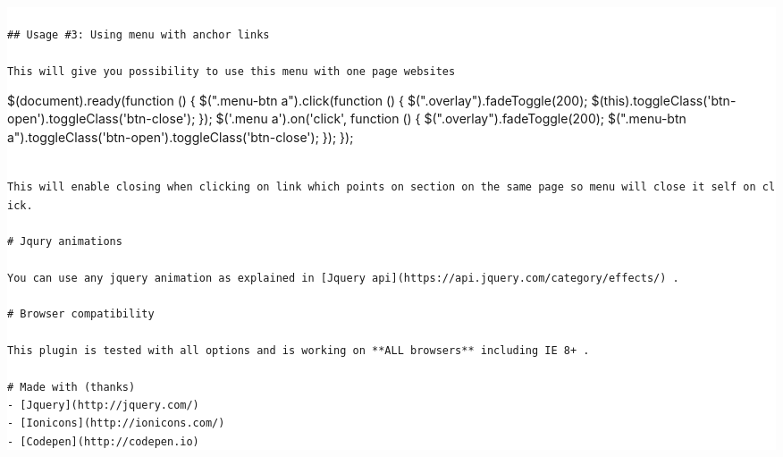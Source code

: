 ```

## Usage #3: Using menu with anchor links

This will give you possibility to use this menu with one page websites

```
$(document).ready(function () {
    $(".menu-btn a").click(function () {
        $(".overlay").fadeToggle(200);
        $(this).toggleClass('btn-open').toggleClass('btn-close');
    });
    $('.menu a').on('click', function () {
        $(".overlay").fadeToggle(200);
        $(".menu-btn a").toggleClass('btn-open').toggleClass('btn-close');
    });
});
```

This will enable closing when clicking on link which points on section on the same page so menu will close it self on click. 

# Jqury animations

You can use any jquery animation as explained in [Jquery api](https://api.jquery.com/category/effects/) .

# Browser compatibility

This plugin is tested with all options and is working on **ALL browsers** including IE 8+ . 

# Made with (thanks)
- [Jquery](http://jquery.com/)
- [Ionicons](http://ionicons.com/)
- [Codepen](http://codepen.io)
